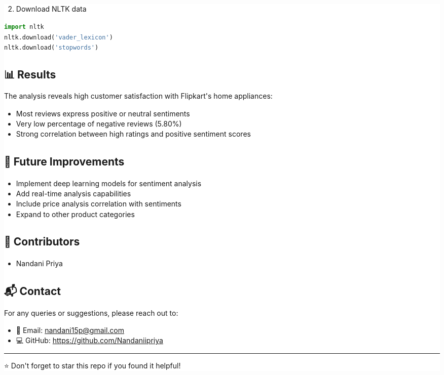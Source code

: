 2. Download NLTK data
```python
import nltk
nltk.download('vader_lexicon')
nltk.download('stopwords')
```

## 📊 Results
The analysis reveals high customer satisfaction with Flipkart's home appliances:
- Most reviews express positive or neutral sentiments
- Very low percentage of negative reviews (5.80%)
- Strong correlation between high ratings and positive sentiment scores

## 🔄 Future Improvements
- Implement deep learning models for sentiment analysis
- Add real-time analysis capabilities
- Include price analysis correlation with sentiments
- Expand to other product categories

## 👥 Contributors
- Nandani Priya

## 📬 Contact
For any queries or suggestions, please reach out to:
- 📧 Email: nandani15p@gmail.com
- 💻 GitHub: https://github.com/Nandaniipriya

---
⭐ Don't forget to star this repo if you found it helpful!